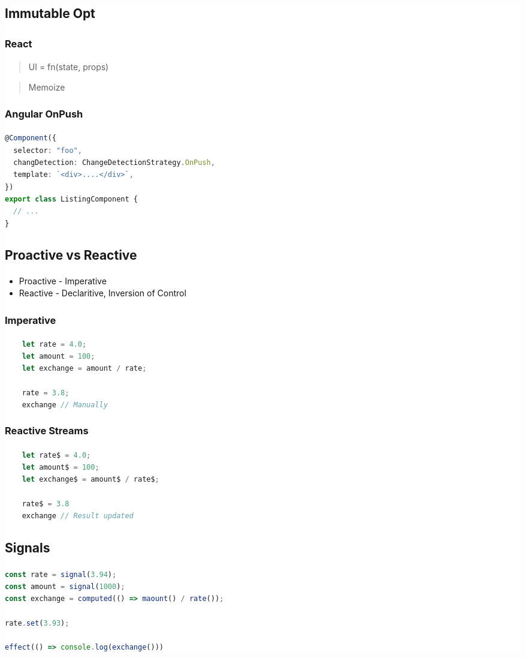 ## Immutable Opt

### React 

> UI = fn(state, props)

> Memoize 

### Angular OnPush

```ts
@Component({
  selector: "foo",
  changDetection: ChangeDetectionStrategy.OnPush,
  template: `<div>....</div>`,
})
export class ListingComponent {
  // ...
}
```

## Proactive vs Reactive

- Proactive - Imperative
- Reactive - Declaritive, Inversion of Control

### Imperative

```js
    let rate = 4.0;
    let amount = 100;
    let exchange = amount / rate;
    
    rate = 3.8;
    exchange // Manually
```

### Reactive Streams

```js
    let rate$ = 4.0;
    let amount$ = 100;
    let exchange$ = amount$ / rate$;
    
    rate$ = 3.8
    exchange // Result updated
```

## Signals

```ts
const rate = signal(3.94);
const amount = signal(1000); 
const exchange = computed(() => maount() / rate());

rate.set(3.93);

effect(() => console.log(exchange()))
```

